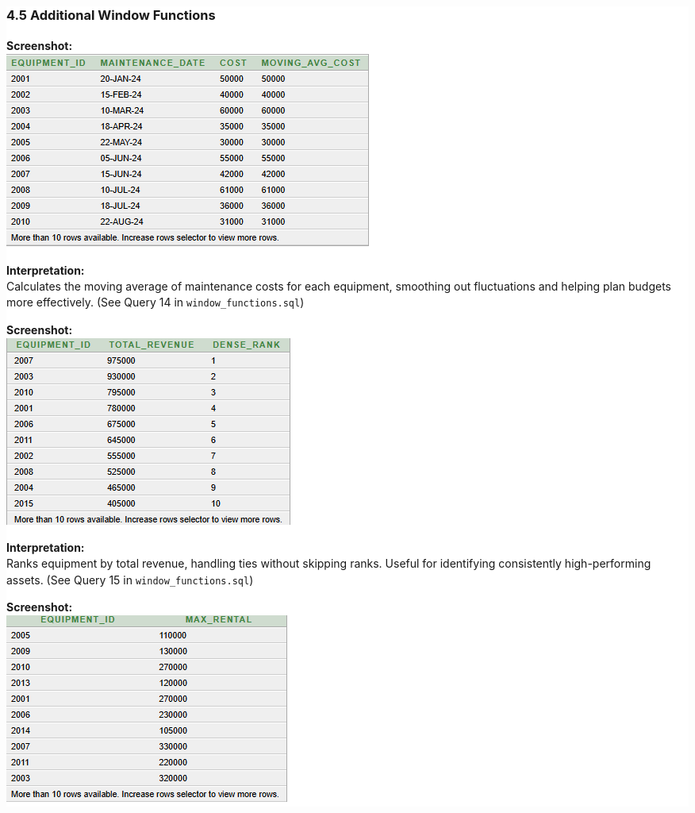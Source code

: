 
### 4.5 Additional Window Functions

**Screenshot:**  
![Average Maintenance](screenshots/14-averageMaintainance.png)

**Interpretation:**  
Calculates the moving average of maintenance costs for each equipment, smoothing out fluctuations and helping plan budgets more effectively. (See Query 14 in `window_functions.sql`)

**Screenshot:**  
![Dense Rank](screenshots/15-denseRank.png)

**Interpretation:**  
Ranks equipment by total revenue, handling ties without skipping ranks. Useful for identifying consistently high-performing assets. (See Query 15 in `window_functions.sql`)

**Screenshot:**  
![Max Rental](screenshots/16-maxRental.png)
